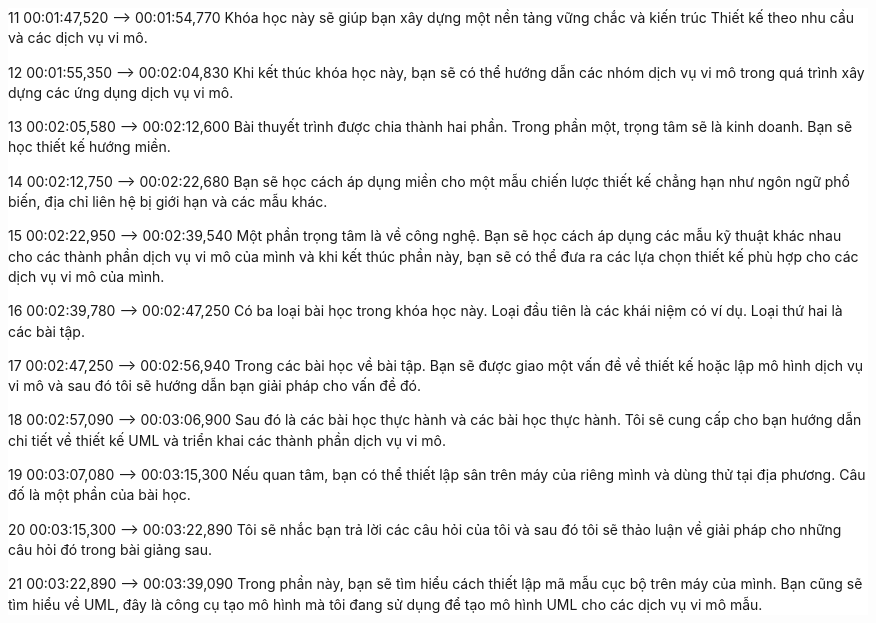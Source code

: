 11
00:01:47,520 --> 00:01:54,770
Khóa học này sẽ giúp bạn xây dựng một nền tảng vững chắc và kiến ​​trúc Thiết kế theo nhu cầu và các dịch vụ vi mô.

12
00:01:55,350 --> 00:02:04,830
Khi kết thúc khóa học này, bạn sẽ có thể hướng dẫn các nhóm dịch vụ vi mô trong quá trình xây dựng các ứng dụng dịch vụ vi mô.

13
00:02:05,580 --> 00:02:12,600
Bài thuyết trình được chia thành hai phần.  Trong phần một, trọng tâm sẽ là kinh doanh.  Bạn sẽ học thiết kế hướng miền.

14
00:02:12,750 --> 00:02:22,680
Bạn sẽ học cách áp dụng miền cho một mẫu chiến lược thiết kế chẳng hạn như ngôn ngữ phổ biến, địa chỉ liên hệ bị giới hạn và các mẫu khác.

15
00:02:22,950 --> 00:02:39,540
Một phần trọng tâm là về công nghệ.  Bạn sẽ học cách áp dụng các mẫu kỹ thuật khác nhau cho các thành phần dịch vụ vi mô của mình và khi kết thúc phần này, bạn sẽ có thể đưa ra các lựa chọn thiết kế phù hợp cho các dịch vụ vi mô của mình.

16
00:02:39,780 --> 00:02:47,250
Có ba loại bài học trong khóa học này.  Loại đầu tiên là các khái niệm có ví dụ.  Loại thứ hai là các bài tập.

17
00:02:47,250 --> 00:02:56,940
Trong các bài học về bài tập.  Bạn sẽ được giao một vấn đề về thiết kế hoặc lập mô hình dịch vụ vi mô và sau đó tôi sẽ hướng dẫn bạn giải pháp cho vấn đề đó.

18
00:02:57,090 --> 00:03:06,900
Sau đó là các bài học thực hành và các bài học thực hành.  Tôi sẽ cung cấp cho bạn hướng dẫn chi tiết về thiết kế UML và triển khai các thành phần dịch vụ vi mô.

19
00:03:07,080 --> 00:03:15,300
Nếu quan tâm, bạn có thể thiết lập sân trên máy của riêng mình và dùng thử tại địa phương.  Câu đố là một phần của bài học.

20
00:03:15,300 --> 00:03:22,890
Tôi sẽ nhắc bạn trả lời các câu hỏi của tôi và sau đó tôi sẽ thảo luận về giải pháp cho những câu hỏi đó trong bài giảng sau.

21
00:03:22,890 --> 00:03:39,090
Trong phần này, bạn sẽ tìm hiểu cách thiết lập mã mẫu cục bộ trên máy của mình.  Bạn cũng sẽ tìm hiểu về UML, đây là công cụ tạo mô hình mà tôi đang sử dụng để tạo mô hình UML cho các dịch vụ vi mô mẫu.
